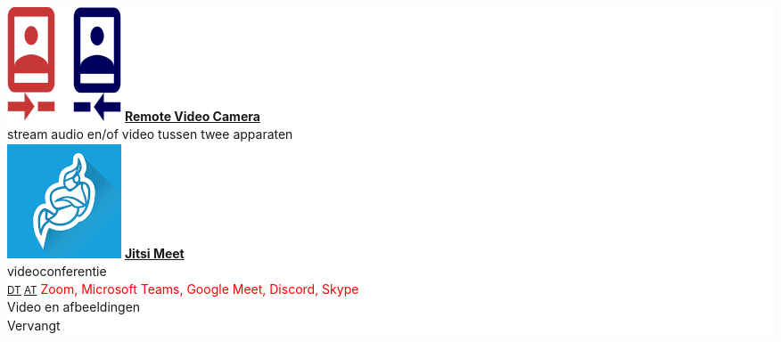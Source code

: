 <td valign="top"><font color="red"></font></td></tr>
<tr id="org.avmedia.remotevideocam"><td><a target="_blank" href="https://f-droid.org/en/packages/org.avmedia.remotevideocam"><img alt="icon" width="128px" src="icons/org.avmedia.remotevideocam.png"></a></td>
<td valign="top"><a target="_blank" href="https://f-droid.org/en/packages/org.avmedia.remotevideocam"><strong>Remote Video Camera</strong></a><br>
stream audio en/of video tussen twee apparaten<br><small></small></td>
<td valign="top"><font color="red"></font></td></tr>
<tr id="org.jitsi.meet"><td><a target="_blank" href="https://f-droid.org/en/packages/org.jitsi.meet"><img alt="icon" width="128px" src="icons/org.jitsi.meet.png"></a></td>
<td valign="top"><a target="_blank" href="https://f-droid.org/en/packages/org.jitsi.meet"><strong>Jitsi Meet</strong></a><br>
videoconferentie<br><small><a target="_blank" href="https://github.com/PanderMusubi/foss/blob/main/README.md#jitsi-meet">DT</a> <a target="_blank" href="https://alternativeto.net/software/jitsi-meet/about/">AT</a></small></td>
<td valign="top"><font color="red">Zoom, Microsoft Teams, Google Meet, Discord, Skype</font></td></tr>
<tr><th colspan="2"><br>Video en afbeeldingen</th><th><br>Vervangt</th></tr>